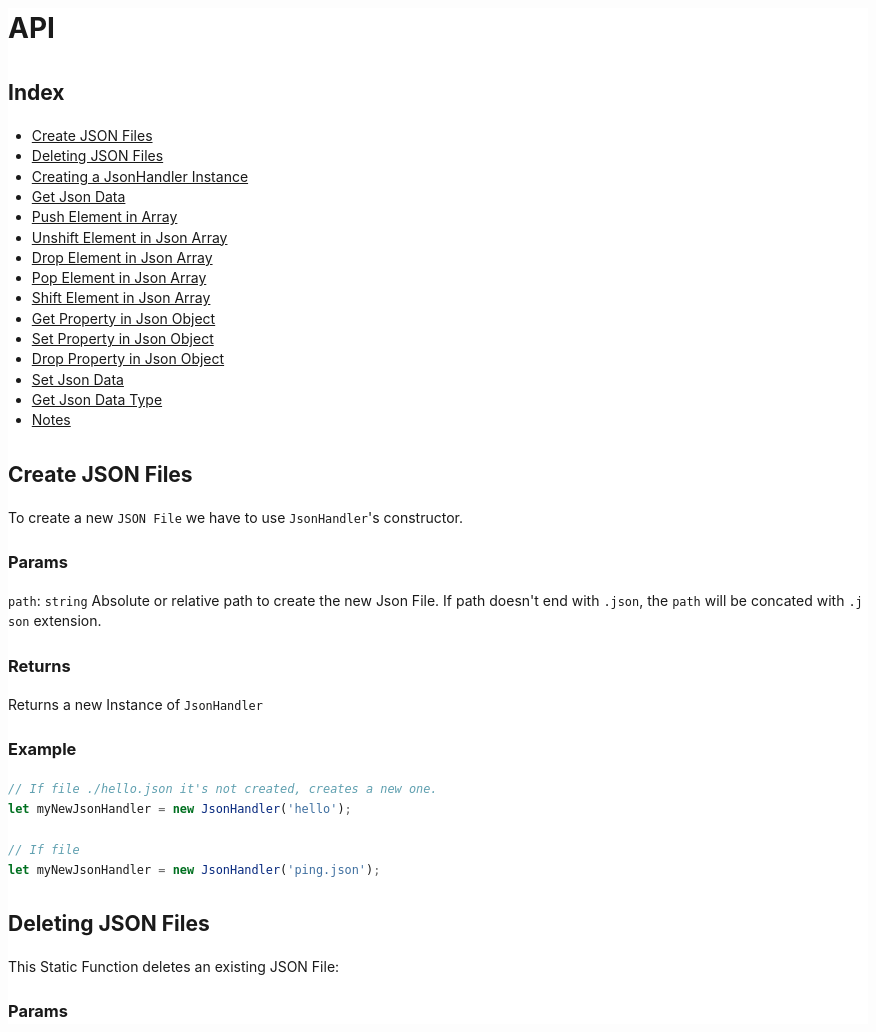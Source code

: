 # API

## Index

- [Create JSON Files](#create-json-files)
- [Deleting JSON Files](#deleting-json-files)
- [Creating a JsonHandler Instance](#creating-jsonhandler-instance)
- [Get Json Data](#get-json-data)
- [Push Element in Array](#push-element-in-array)
- [Unshift Element in Json Array](#unshift-element)
- [Drop Element in Json Array](#drop-element-in-json-array)
- [Pop Element in Json Array](#pop-element-in-json-array)
- [Shift Element in Json Array](#shift-element-in-json-array)
- [Get Property in Json Object](#get-property-in-json-object)
- [Set Property in Json Object](#set-property-in-json-object)
- [Drop Property in Json Object](#drop-property-in-json-object)
- [Set Json Data](#set-json-data)
- [Get Json Data Type](#get-json-data-type)
- [Notes](#notes)



## Create JSON Files

To create a new `JSON File` we have to use `JsonHandler`'s constructor.

### Params

`path`: `string`
Absolute or relative path to create the new Json File. If path doesn't end with `.json`, the `path` will be concated with `.json` extension.

### Returns

Returns a new Instance of `JsonHandler`

### Example

```javascript
// If file ./hello.json it's not created, creates a new one.
let myNewJsonHandler = new JsonHandler('hello');

// If file 
let myNewJsonHandler = new JsonHandler('ping.json');
```

## Deleting JSON Files

This Static Function deletes an existing JSON File:

### Params
